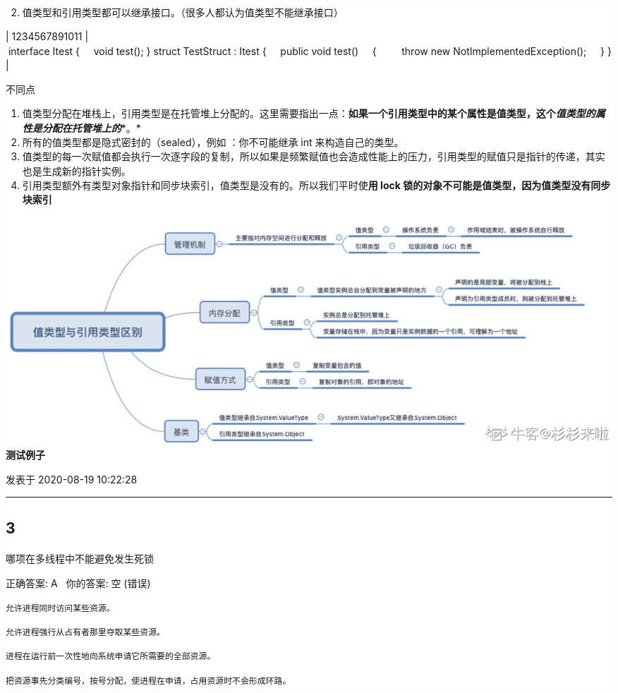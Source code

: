 2.  值类型和引用类型都可以继承接口。（很多人都认为值类型不能继承接口）

| 1234567891011 |  interface Itest {     void test(); } struct TestStruct : Itest {     public void test()     {         throw new NotImplementedException();     } } |

不同点

1.  值类型分配在堆栈上，引用类型是在托管堆上分配的。这里需要指出一点：**如果一个引用类型中的某个属性是值类型，这个*值类型的属性是分配在托管堆上的****。*
2.  所有的值类型都是隐式密封的（sealed），例如 ：你不可能继承 int 来构造自己的类型。
3.  值类型的每一次赋值都会执行一次逐字段的复制，所以如果是频繁赋值也会造成性能上的压力，引用类型的赋值只是指针的传递，其实也是生成新的指针实例。
4.  引用类型额外有类型对象指针和同步块索引，值类型是没有的。所以我们平时使**用 lock 锁的对象不可能是值类型，因为值类型没有同步块索引**

![](img/54f8d911012547c71f44e1e0bf0e9421.png)
**测试例子**

发表于 2020-08-19 10:22:28

* * *

## 3

哪项在多线程中不能避免发生死锁

正确答案: A   你的答案: 空 (错误)

```cpp
允许进程同时访问某些资源。
```

```cpp
允许进程强行从占有者那里夺取某些资源。
```

```cpp
进程在运行前一次性地向系统申请它所需要的全部资源。
```

```cpp
把资源事先分类编号，按号分配，使进程在申请，占用资源时不会形成环路。
```
